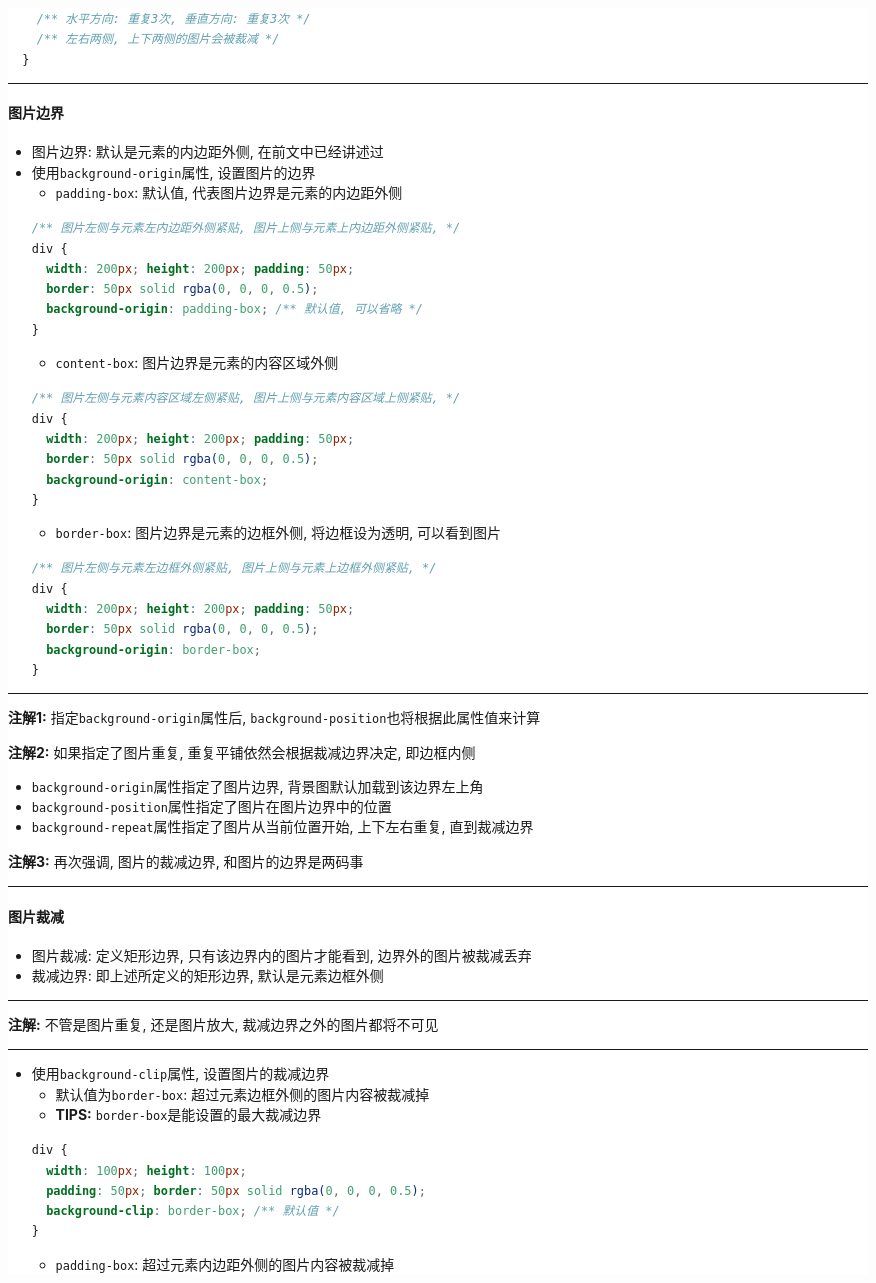 ```CSS
    /** 水平方向: 重复3次, 垂直方向: 重复3次 */
    /** 左右两侧, 上下两侧的图片会被裁减 */
  }
  ```
***

#### 图片边界
+ 图片边界: 默认是元素的内边距外侧, 在前文中已经讲述过
+ 使用`background-origin`属性, 设置图片的边界
  - `padding-box`: 默认值, 代表图片边界是元素的内边距外侧
  ```CSS
  /** 图片左侧与元素左内边距外侧紧贴, 图片上侧与元素上内边距外侧紧贴, */
  div {
    width: 200px; height: 200px; padding: 50px;
    border: 50px solid rgba(0, 0, 0, 0.5);
    background-origin: padding-box; /** 默认值, 可以省略 */
  }
  ```
  - `content-box`: 图片边界是元素的内容区域外侧
  ```CSS
  /** 图片左侧与元素内容区域左侧紧贴, 图片上侧与元素内容区域上侧紧贴, */
  div {
    width: 200px; height: 200px; padding: 50px;
    border: 50px solid rgba(0, 0, 0, 0.5);
    background-origin: content-box;
  }
  ```
  - `border-box`: 图片边界是元素的边框外侧, 将边框设为透明, 可以看到图片
  ```CSS
  /** 图片左侧与元素左边框外侧紧贴, 图片上侧与元素上边框外侧紧贴, */
  div {
    width: 200px; height: 200px; padding: 50px;
    border: 50px solid rgba(0, 0, 0, 0.5);
    background-origin: border-box;
  }
  ```
***
**注解1:** 指定`background-origin`属性后, `background-position`也将根据此属性值来计算

**注解2:** 如果指定了图片重复, 重复平铺依然会根据裁减边界决定, 即边框内侧
+ `background-origin`属性指定了图片边界, 背景图默认加载到该边界左上角
+ `background-position`属性指定了图片在图片边界中的位置
+ `background-repeat`属性指定了图片从当前位置开始, 上下左右重复, 直到裁减边界

**注解3:** 再次强调, 图片的裁减边界, 和图片的边界是两码事
***

#### 图片裁减
+ 图片裁减: 定义矩形边界, 只有该边界内的图片才能看到, 边界外的图片被裁减丢弃
+ 裁减边界: 即上述所定义的矩形边界, 默认是元素边框外侧
***
**注解:** 不管是图片重复, 还是图片放大, 裁减边界之外的图片都将不可见
***
+ 使用`background-clip`属性, 设置图片的裁减边界
  - 默认值为`border-box`: 超过元素边框外侧的图片内容被裁减掉
  - **TIPS:** `border-box`是能设置的最大裁减边界
  ```CSS
  div {
    width: 100px; height: 100px;
    padding: 50px; border: 50px solid rgba(0, 0, 0, 0.5);
    background-clip: border-box; /** 默认值 */
  }
  ```
  - `padding-box`: 超过元素内边距外侧的图片内容被裁减掉
  ```CSS
  ```